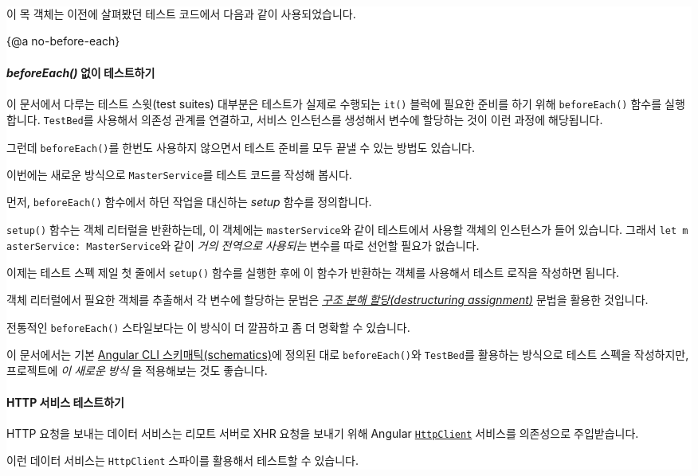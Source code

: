 
이 목 객체는 이전에 살펴봤던 테스트 코드에서 다음과 같이 사용되었습니다.

<code-example
  path="testing/src/app/demo/demo.testbed.spec.ts"
  region="master-service-it">
</code-example>

{@a no-before-each}


#### _beforeEach()_ 없이 테스트하기


이 문서에서 다루는 테스트 스윗(test suites) 대부분은 테스트가 실제로 수행되는 `it()` 블럭에 필요한 준비를 하기 위해 `beforeEach()` 함수를 실행합니다. `TestBed`를 사용해서 의존성 관계를 연결하고, 서비스 인스턴스를 생성해서 변수에 할당하는 것이 이런 과정에 해당됩니다.

그런데 `beforeEach()`를 한번도 사용하지 않으면서 테스트 준비를 모두 끝낼 수 있는 방법도 있습니다.

이번에는 새로운 방식으로 `MasterService`를 테스트 코드를 작성해 봅시다.

먼저, `beforeEach()` 함수에서 하던 작업을 대신하는 _setup_ 함수를 정의합니다.

<code-example
  path="testing/src/app/demo/demo.spec.ts"
  region="no-before-each-setup"
  header="app/demo/demo.spec.ts (setup)"></code-example>


`setup()` 함수는 객체 리터럴을 반환하는데, 이 객체에는 `masterService`와 같이 테스트에서 사용할 객체의 인스턴스가 들어 있습니다.
그래서 `let masterService: MasterService`와 같이 _거의 전역으로 사용되는_ 변수를 따로 선언할 필요가 없습니다.

이제는 테스트 스펙 제일 첫 줄에서 `setup()` 함수를 실행한 후에 이 함수가 반환하는 객체를 사용해서 테스트 로직을 작성하면 됩니다.

<code-example
  path="testing/src/app/demo/demo.spec.ts"
  region="no-before-each-test"></code-example>


객체 리터럴에서 필요한 객체를 추출해서 각 변수에 할당하는 문법은 [_구조 분해 할당(destructuring assignment)_](https://developer.mozilla.org/en-US/docs/Web/JavaScript/Reference/Operators/Destructuring_assignment) 문법을 활용한 것입니다.

<code-example
  path="testing/src/app/demo/demo.spec.ts"
  region="no-before-each-setup-call">
</code-example>


전통적인 `beforeEach()` 스타일보다는 이 방식이 더 깔끔하고 좀 더 명확할 수 있습니다.

이 문서에서는 기본 [Angular CLI 스키매틱(schematics)](https://github.com/angular/angular-cli)에 정의된 대로 `beforeEach()`와 `TestBed`를 활용하는 방식으로 테스트 스펙을 작성하지만, 프로젝트에 _이 새로운 방식_ 을 적용해보는 것도 좋습니다.


#### HTTP 서비스 테스트하기


HTTP 요청을 보내는 데이터 서비스는 리모트 서버로 XHR 요청을 보내기 위해 Angular [`HttpClient`](guide/http) 서비스를 의존성으로 주입받습니다.

이런 데이터 서비스는 `HttpClient` 스파이를 활용해서 테스트할 수 있습니다.


<code-example
  path="testing/src/app/model/hero.service.spec.ts"
  region="test-with-spies"
  header="app/model/hero.service.spec.ts (HttpClient 스파이로 테스트하기)">
</code-example>

